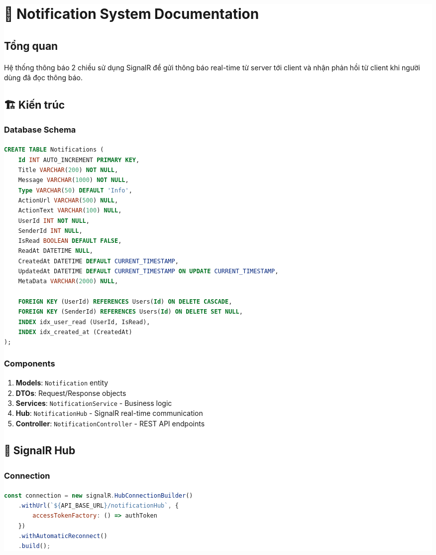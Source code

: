 # 📢 Notification System Documentation

## Tổng quan

Hệ thống thông báo 2 chiều sử dụng SignalR để gửi thông báo real-time từ server tới client và nhận phản hồi từ client khi người dùng đã đọc thông báo.

## 🏗️ Kiến trúc

### Database Schema
```sql
CREATE TABLE Notifications (
    Id INT AUTO_INCREMENT PRIMARY KEY,
    Title VARCHAR(200) NOT NULL,
    Message VARCHAR(1000) NOT NULL,
    Type VARCHAR(50) DEFAULT 'Info',
    ActionUrl VARCHAR(500) NULL,
    ActionText VARCHAR(100) NULL,
    UserId INT NOT NULL,
    SenderId INT NULL,
    IsRead BOOLEAN DEFAULT FALSE,
    ReadAt DATETIME NULL,
    CreatedAt DATETIME DEFAULT CURRENT_TIMESTAMP,
    UpdatedAt DATETIME DEFAULT CURRENT_TIMESTAMP ON UPDATE CURRENT_TIMESTAMP,
    MetaData VARCHAR(2000) NULL,
    
    FOREIGN KEY (UserId) REFERENCES Users(Id) ON DELETE CASCADE,
    FOREIGN KEY (SenderId) REFERENCES Users(Id) ON DELETE SET NULL,
    INDEX idx_user_read (UserId, IsRead),
    INDEX idx_created_at (CreatedAt)
);
```

### Components

1. **Models**: `Notification` entity
2. **DTOs**: Request/Response objects
3. **Services**: `NotificationService` - Business logic
4. **Hub**: `NotificationHub` - SignalR real-time communication
5. **Controller**: `NotificationController` - REST API endpoints

## 🔌 SignalR Hub

### Connection
```javascript
const connection = new signalR.HubConnectionBuilder()
    .withUrl(`${API_BASE_URL}/notificationHub`, {
        accessTokenFactory: () => authToken
    })
    .withAutomaticReconnect()
    .build();
```
